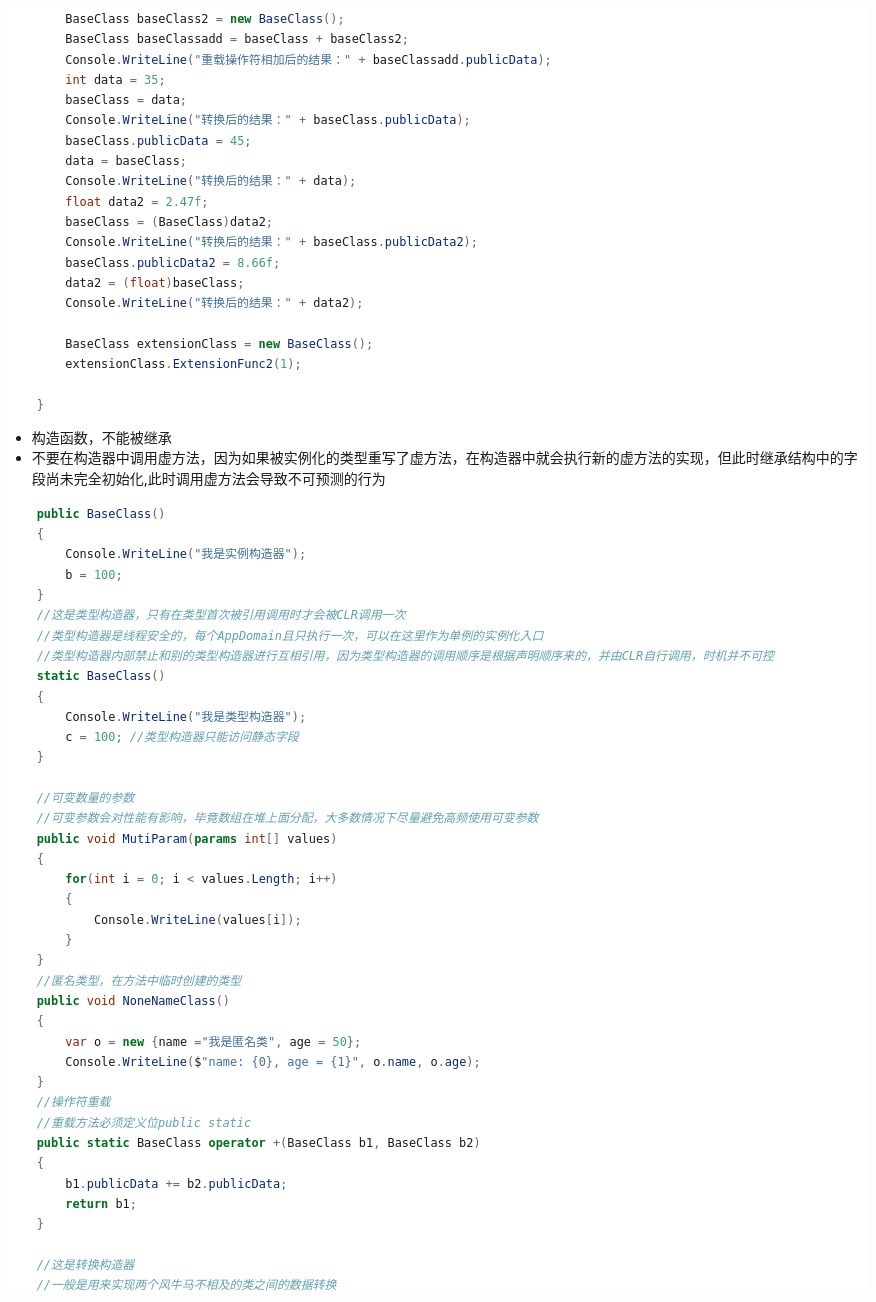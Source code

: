 ```c#
		BaseClass baseClass2 = new BaseClass();
		BaseClass baseClassadd = baseClass + baseClass2;
		Console.WriteLine("重载操作符相加后的结果：" + baseClassadd.publicData);
		int data = 35;
		baseClass = data;
		Console.WriteLine("转换后的结果：" + baseClass.publicData);
		baseClass.publicData = 45;
		data = baseClass;
		Console.WriteLine("转换后的结果：" + data);
		float data2 = 2.47f;
		baseClass = (BaseClass)data2;
		Console.WriteLine("转换后的结果：" + baseClass.publicData2);
		baseClass.publicData2 = 8.66f;
		data2 = (float)baseClass;
		Console.WriteLine("转换后的结果：" + data2);

		BaseClass extensionClass = new BaseClass();
		extensionClass.ExtensionFunc2(1);

	}
```
- 构造函数，不能被继承
- 不要在构造器中调用虚方法，因为如果被实例化的类型重写了虚方法，在构造器中就会执行新的虚方法的实现，但此时继承结构中的字段尚未完全初始化,此时调用虚方法会导致不可预测的行为
```c#
	public BaseClass()
	{
		Console.WriteLine("我是实例构造器");
		b = 100;
	}
	//这是类型构造器，只有在类型首次被引用调用时才会被CLR调用一次
	//类型构造器是线程安全的，每个AppDomain且只执行一次，可以在这里作为单例的实例化入口
	//类型构造器内部禁止和别的类型构造器进行互相引用，因为类型构造器的调用顺序是根据声明顺序来的，并由CLR自行调用，时机并不可控
	static BaseClass()
	{
		Console.WriteLine("我是类型构造器");
		c = 100; //类型构造器只能访问静态字段
	}

	//可变数量的参数
	//可变参数会对性能有影响，毕竟数组在堆上面分配，大多数情况下尽量避免高频使用可变参数
	public void MutiParam(params int[] values)
	{
		for(int i = 0; i < values.Length; i++)
		{
			Console.WriteLine(values[i]);
		}
	}
	//匿名类型，在方法中临时创建的类型
	public void NoneNameClass()
	{
		var o = new {name ="我是匿名类", age = 50};
		Console.WriteLine($"name: {0}, age = {1}", o.name, o.age);
	}
	//操作符重载
	//重载方法必须定义位public static
	public static BaseClass operator +(BaseClass b1, BaseClass b2)
	{
		b1.publicData += b2.publicData;
		return b1;
	}

	//这是转换构造器
	//一般是用来实现两个风牛马不相及的类之间的数据转换
```